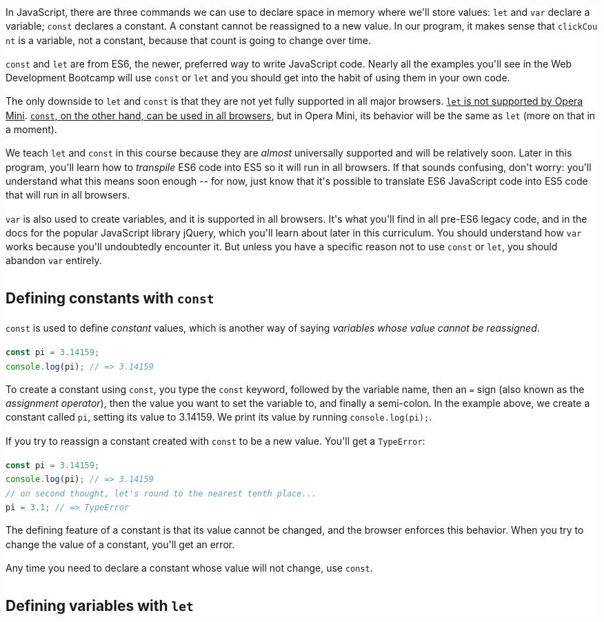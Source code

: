 In JavaScript, there are three commands we can use to declare space in memory where we'll store values: `let` and `var` declare a variable; `const` declares a constant. A constant cannot be reassigned to a new value. In our program, it makes sense that `clickCount` is a variable, not a constant, because that count is going to change over time.

`const` and `let` are from ES6, the newer, preferred way to write JavaScript code. Nearly all the examples you'll see in the Web Development Bootcamp will use `const` or `let` and you should get into the habit of using them in your own code.

The only downside to `let` and `const` is that they are not yet fully supported in all major browsers. [`let` is not supported by Opera Mini](http://caniuse.com/#search=let). [`const`, on the other hand, can be used in all browsers](http://caniuse.com/#search=const), but in Opera Mini, its behavior will be the same as `let` (more on that in a moment).

We teach `let` and `const` in this course because they are *almost* universally supported and will be relatively soon. Later in this program, you'll learn how to *transpile* ES6 code into ES5 so it will run in all browsers. If that sounds confusing, don't worry: you'll understand what this means soon enough -- for now, just know that it's possible to translate ES6 JavaScript code into ES5 code that will run in all browsers.

`var` is also used to create variables, and it is supported in all browsers. It's what you'll find in all pre-ES6 legacy code, and in the docs for the popular JavaScript library jQuery, which you'll learn about later in this curriculum. You should understand how `var` works because you'll undoubtedly encounter it. But unless you have a specific reason not to use `const` or `let`, you should abandon `var` entirely.


## Defining constants with `const`

`const` is used to define *constant* values, which is another way of saying *variables whose value cannot be reassigned*.

```javascript
const pi = 3.14159;
console.log(pi); // => 3.14159
```

To create a constant using `const`, you type the `const` keyword, followed by the variable name, then an `=` sign (also known as the *assignment operator*), then the value you want to set the variable to, and finally a semi-colon. In the example above, we create a constant called `pi`, setting its value to 3.14159. We print its value by running `console.log(pi);`.

If you try to reassign a constant created with `const` to be a new value. You'll get a `TypeError`:

```javascript
const pi = 3.14159;
console.log(pi); // => 3.14159
// on second thought, let's round to the nearest tenth place...
pi = 3.1; // => TypeError
```

The defining feature of a constant is that its value cannot be changed, and the browser enforces this behavior. When you try to change the value of a constant, you'll get an error.

Any time you need to declare a constant whose value will not change, use `const`.


## Defining variables with `let`
